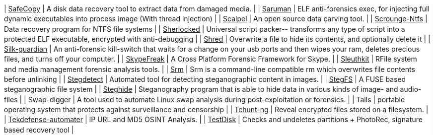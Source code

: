 | [SafeCopy](https://doc.ubuntu-fr.org/safecopy)                                                       | A disk data recovery tool to extract data from damaged media.                                                                                                                                                                 |
| [Saruman](https://github.com/elfmaster/saruman)                                                      | ELF anti-forensics exec, for injecting full dynamic executables into process image (With thread injection)                                                                                                                    |
| [Scalpel](https://github.com/sleuthkit/scalpel)                                                      | An open source data carving tool.                                                                                                                                                                                             |
| [Scrounge-Ntfs](https://github.com/lcorbasson/scrounge-ntfs)                                         | Data recovery program for NTFS file systems                                                                                                                                                                                   |
| [Sherlocked](https://github.com/elfmaster/sherlocked)                                                | Universal script packer-- transforms any type of script into a protected ELF executable, encrypted with anti-debugging                                                                                                        |
| [Shred](https://doc.ubuntu-fr.org/shred)                                                             | Overwrite a file to hide its contents, and optionally delete it                                                                                                                                                               |
| [Silk-guardian](https://github.com/NateBrune/silk-guardian)                                          | An anti-forensic kill-switch that waits for a change on your usb ports and then wipes your ram, deletes precious files, and turns off your computer.                                                                          |
| [SkypeFreak](https://github.com/OsandaMalith/SkypeFreak)                                             | A Cross Platform Forensic Framework for Skype.                                                                                                                                                                                |
| [Sleuthkit](https://github.com/sleuthkit/sleuthkit)                                                  | RFile system and media management forensic analysis tools.                                                                                                                                                                    |
| [Srm](https://sourceforge.net/projects/srm/)                                                         | Srm is a command-line compatible rm which overwrites file contents before unlinking                                                                                                                                           |
| [Stegdetect](https://github.com/abeluck/stegdetect)                                                  | Automated tool for detecting steganographic content in images.                                                                                                                                                                |
| [StegFS](https://github.com/albinoloverats/stegfs)                                                   | A FUSE based steganographic file system                                                                                                                                                                                       |
| [Steghide](http://steghide.sourceforge.net/)                                                         | Steganography program that is able to hide data in various kinds of image- and audio-files                                                                                                                                    |
| [Swap-digger](https://github.com/sevagas/swap_digger)                                                | A tool used to automate Linux swap analysis during post-exploitation or forensics.                                                                                                                                            |
| [Tails](https://tails.boum.org/index.en.html)                                                        | portable operating system that protects against surveillance and censorship                                                                                                                                                   |
| [Tchunt-ng](https://github.com/antagon/TCHunt-ng)                                                    | Reveal encrypted files stored on a filesystem.                                                                                                                                                                                |
| [Tekdefense-automater](https://github.com/1aN0rmus/TekDefense-Automater)                             | IP URL and MD5 OSINT Analysis.                                                                                                                                                                                                |
| [TestDisk](https://github.com/cgsecurity/testdisk)                                                   | Checks and undeletes partitions + PhotoRec, signature based recovery tool                                                                                                                                                     |